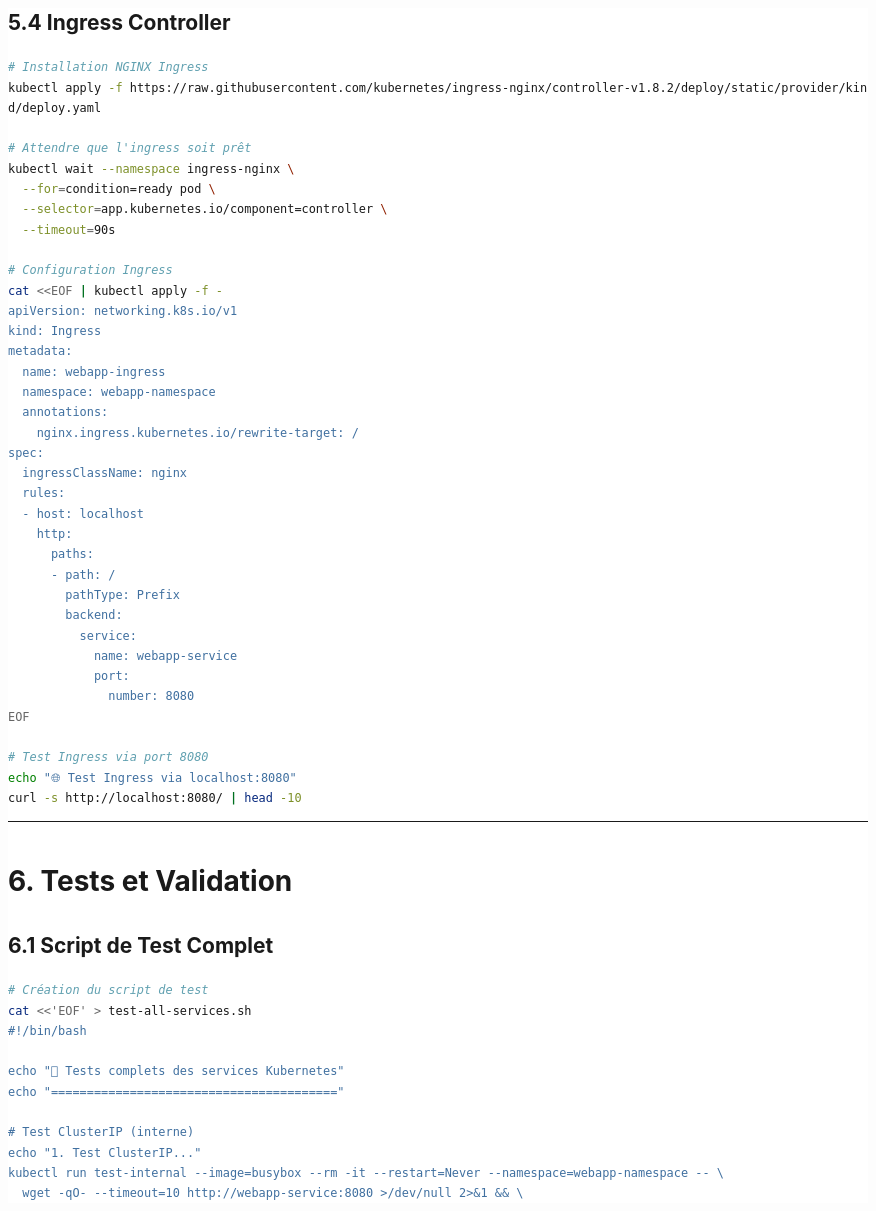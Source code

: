## 5.4 Ingress Controller

```bash
# Installation NGINX Ingress
kubectl apply -f https://raw.githubusercontent.com/kubernetes/ingress-nginx/controller-v1.8.2/deploy/static/provider/kind/deploy.yaml

# Attendre que l'ingress soit prêt
kubectl wait --namespace ingress-nginx \
  --for=condition=ready pod \
  --selector=app.kubernetes.io/component=controller \
  --timeout=90s

# Configuration Ingress
cat <<EOF | kubectl apply -f -
apiVersion: networking.k8s.io/v1
kind: Ingress
metadata:
  name: webapp-ingress
  namespace: webapp-namespace
  annotations:
    nginx.ingress.kubernetes.io/rewrite-target: /
spec:
  ingressClassName: nginx
  rules:
  - host: localhost
    http:
      paths:
      - path: /
        pathType: Prefix
        backend:
          service:
            name: webapp-service
            port:
              number: 8080
EOF

# Test Ingress via port 8080
echo "🌐 Test Ingress via localhost:8080"
curl -s http://localhost:8080/ | head -10
```

---

<a name="tests-validation"></a>
# 6. Tests et Validation

## 6.1 Script de Test Complet

```bash
# Création du script de test
cat <<'EOF' > test-all-services.sh
#!/bin/bash

echo "🧪 Tests complets des services Kubernetes"
echo "========================================"

# Test ClusterIP (interne)
echo "1. Test ClusterIP..."
kubectl run test-internal --image=busybox --rm -it --restart=Never --namespace=webapp-namespace -- \
  wget -qO- --timeout=10 http://webapp-service:8080 >/dev/null 2>&1 && \
```